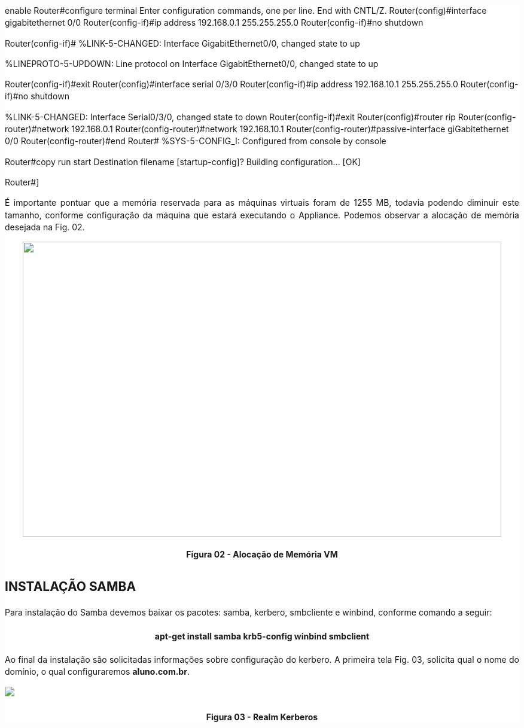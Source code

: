 

enable
Router#configure terminal
Enter configuration commands, one per line.  End with CNTL/Z.
Router(config)#interface gigabitethernet 0/0
Router(config-if)#ip address 192.168.0.1 255.255.255.0
Router(config-if)#no shutdown

Router(config-if)#
%LINK-5-CHANGED: Interface GigabitEthernet0/0, changed state to up

%LINEPROTO-5-UPDOWN: Line protocol on Interface GigabitEthernet0/0, changed state to up

Router(config-if)#exit
Router(config)#interface serial 0/3/0
Router(config-if)#ip address 192.168.10.1 255.255.255.0
Router(config-if)#no shutdown

%LINK-5-CHANGED: Interface Serial0/3/0, changed state to down
Router(config-if)#exit
Router(config)#router rip
Router(config-router)#network 192.168.0.1
Router(config-router)#network 192.168.10.1
Router(config-router)#passive-interface giGabitethernet 0/0
Router(config-router)#end
Router#
%SYS-5-CONFIG_I: Configured from console by console

Router#copy run start
Destination filename [startup-config]? 
Building configuration...
[OK]

Router#]<p align="justify">É importante pontuar que a memória reservada para as máquinas virtuais foram de 1255 MB, todavia podendo diminuir este tamanho, conforme configuração da máquina que estará executando o Appliance. Podemos observar a alocação de memória desejada na Fig. 02.</p>

<p align="center"><img src="images/samba/02_virtualbox.png"  width="800" height="493" align="middle"/></p>
<h4 align="middle">Figura 02 - Alocação de Memória VM</h4>


## INSTALAÇÃO SAMBA

<p align="justify">Para instalação do Samba devemos baixar os pacotes: samba, kerbero, smbcliente e winbind, conforme comando a seguir:</p>

**<h4 align="middle">apt-get install samba krb5-config winbind smbclient</h4>**

<p align="justify">Ao final da instalação são solicitadas informações sobre configuração do kerbero. A primeira tela Fig. 03, solicita qual o nome do domínio, o qual configuraremos <b>aluno.com.br</b>.</p>

![](images/samba/07_kerberos.png)
<h4 align="middle">Figura 03 - Realm Kerberos</h4>
